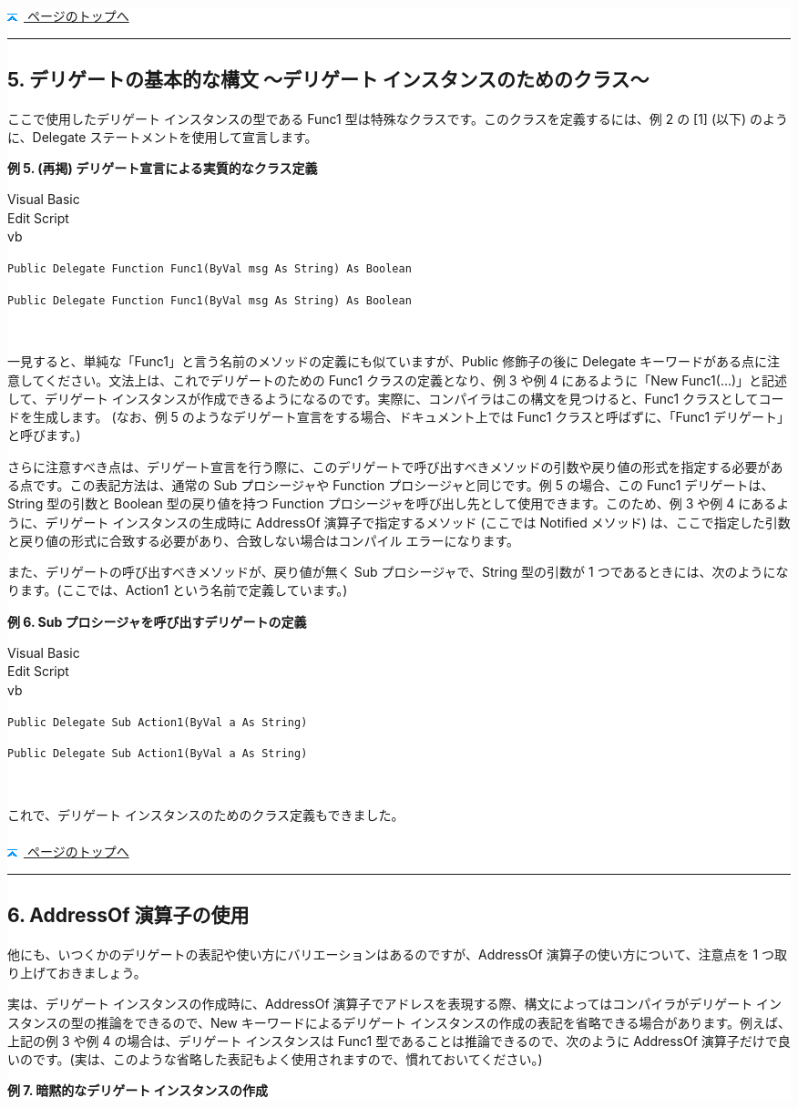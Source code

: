<p style="margin-top:20px"><a href="#top"><img src="16876-image.png" alt=""> ページのトップへ</a></p>
<hr>
<h2 id="05">5. デリゲートの基本的な構文 ～デリゲート インスタンスのためのクラス～</h2>
<p>ここで使用したデリゲート インスタンスの型である Func1 型は特殊なクラスです。このクラスを定義するには、例 2 の [1] (以下) のように、Delegate ステートメントを使用して宣言します。</p>
<p><strong>例 5. (再掲) デリゲート宣言による実質的なクラス定義</strong></p>
<div class="CodeHighlighter">
<div style="clear:both">
<div class="scriptcode">
<div class="pluginEditHolder" pluginCommand="mceScriptCode">
<div class="title">Visual Basic</div>
<div class="pluginEditHolderLink">Edit Script</div>
<span class="hidden">vb</span>
<pre class="hidden"><code class="csharp">Public Delegate Function Func1(ByVal msg As String) As Boolean</code></pre>
<pre id="codePreview" class="vb"><code class="csharp">Public Delegate Function Func1(ByVal msg As String) As Boolean</code></pre>
</div>
</div>
<div class="endscriptcode">&nbsp;</div>
</div>
</div>
<p>一見すると、単純な「Func1」と言う名前のメソッドの定義にも&#20284;ていますが、Public 修飾子の後に Delegate キーワードがある点に注意してください。文法上は、これでデリゲートのための Func1 クラスの定義となり、例 3 や例 4 にあるように「New Func1(...)」と記述して、デリゲート インスタンスが作成できるようになるのです。実際に、コンパイラはこの構文を見つけると、Func1 クラスとしてコードを生成します。 (なお、例 5 のようなデリゲート宣言をする場合、ドキュメント上では
 Func1 クラスと呼ばずに、「Func1 デリゲート」と呼びます。)</p>
<p>さらに注意すべき点は、デリゲート宣言を行う際に、このデリゲートで呼び出すべきメソッドの引数や戻り値の形式を指定する必要がある点です。この表記方法は、通常の Sub プロシージャや Function プロシージャと同じです。例 5 の場合、この Func1 デリゲートは、String 型の引数と Boolean 型の戻り値を持つ Function プロシージャを呼び出し先として使用できます。このため、例 3 や例 4 にあるように、デリゲート インスタンスの生成時に AddressOf 演算子で指定するメソッド
 (ここでは Notified メソッド) は、ここで指定した引数と戻り値の形式に合致する必要があり、合致しない場合はコンパイル エラーになります。</p>
<p>また、デリゲートの呼び出すべきメソッドが、戻り値が無く Sub プロシージャで、String 型の引数が 1 つであるときには、次のようになります。(ここでは、Action1 という名前で定義しています。)</p>
<p><strong>例 6. Sub プロシージャを呼び出すデリゲートの定義</strong></p>
<div class="CodeHighlighter">
<div style="clear:both">
<div class="scriptcode">
<div class="pluginEditHolder" pluginCommand="mceScriptCode">
<div class="title">Visual Basic</div>
<div class="pluginEditHolderLink">Edit Script</div>
<span class="hidden">vb</span>
<pre class="hidden"><code class="csharp">Public Delegate Sub Action1(ByVal a As String)</code></pre>
<pre id="codePreview" class="vb"><code class="csharp">Public Delegate Sub Action1(ByVal a As String)</code></pre>
</div>
</div>
<div class="endscriptcode">&nbsp;</div>
</div>
</div>
<p>これで、デリゲート インスタンスのためのクラス定義もできました。</p>
<p style="margin-top:20px"><a href="#top"><img src="16877-image.png" alt=""> ページのトップへ</a></p>
<hr>
<h2 id="06">6. AddressOf 演算子の使用</h2>
<p>他にも、いつくかのデリゲートの表記や使い方にバリエーションはあるのですが、AddressOf 演算子の使い方について、注意点を 1 つ取り上げておきましょう。</p>
<p>実は、デリゲート インスタンスの作成時に、AddressOf 演算子でアドレスを表現する際、構文によってはコンパイラがデリゲート インスタンスの型の推論をできるので、New キーワードによるデリゲート インスタンスの作成の表記を省略できる場合があります。例えば、上記の例 3 や例 4 の場合は、デリゲート インスタンスは Func1 型であることは推論できるので、次のように AddressOf 演算子だけで良いのです。(実は、このような省略した表記もよく使用されますので、慣れておいてください。)</p>
<p><strong>例 7. 暗黙的なデリゲート インスタンスの作成</strong></p>
<div class="CodeHighlighter">
<div style="clear:both">